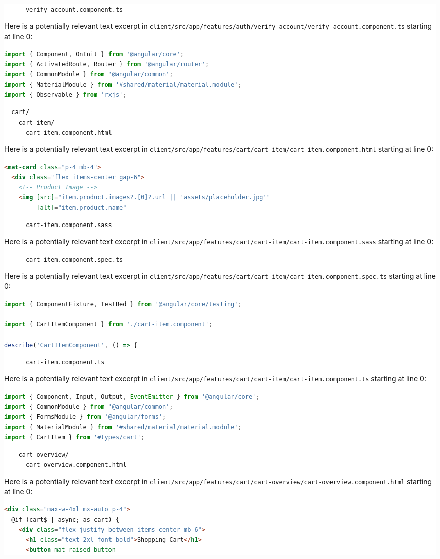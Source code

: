           verify-account.component.ts
Here is a potentially relevant text excerpt in `client/src/app/features/auth/verify-account/verify-account.component.ts` starting at line 0:
```ts
import { Component, OnInit } from '@angular/core';
import { ActivatedRoute, Router } from '@angular/router';
import { CommonModule } from '@angular/common';
import { MaterialModule } from '#shared/material/material.module';
import { Observable } from 'rxjs';
```

      cart/
        cart-item/
          cart-item.component.html
Here is a potentially relevant text excerpt in `client/src/app/features/cart/cart-item/cart-item.component.html` starting at line 0:
```html
<mat-card class="p-4 mb-4">
  <div class="flex items-center gap-6">
    <!-- Product Image -->
    <img [src]="item.product.images?.[0]?.url || 'assets/placeholder.jpg'" 
         [alt]="item.product.name"
```

          cart-item.component.sass
Here is a potentially relevant text excerpt in `client/src/app/features/cart/cart-item/cart-item.component.sass` starting at line 0:
```sass
```

          cart-item.component.spec.ts
Here is a potentially relevant text excerpt in `client/src/app/features/cart/cart-item/cart-item.component.spec.ts` starting at line 0:
```ts
import { ComponentFixture, TestBed } from '@angular/core/testing';

import { CartItemComponent } from './cart-item.component';

describe('CartItemComponent', () => {
```

          cart-item.component.ts
Here is a potentially relevant text excerpt in `client/src/app/features/cart/cart-item/cart-item.component.ts` starting at line 0:
```ts
import { Component, Input, Output, EventEmitter } from '@angular/core';
import { CommonModule } from '@angular/common';
import { FormsModule } from '@angular/forms';
import { MaterialModule } from '#shared/material/material.module';
import { CartItem } from '#types/cart';
```

        cart-overview/
          cart-overview.component.html
Here is a potentially relevant text excerpt in `client/src/app/features/cart/cart-overview/cart-overview.component.html` starting at line 0:
```html
<div class="max-w-4xl mx-auto p-4">
  @if (cart$ | async; as cart) {
    <div class="flex justify-between items-center mb-6">
      <h1 class="text-2xl font-bold">Shopping Cart</h1>
      <button mat-raised-button 
```
